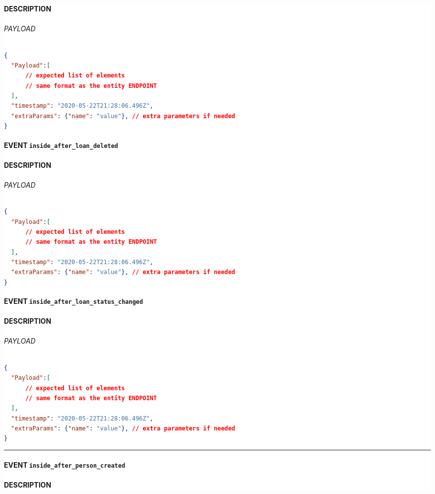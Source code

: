 #### DESCRIPTION

###### PAYLOAD

``` json
{
  "Payload":[
      // expected list of elements
      // same format as the entity ENDPOINT
  ],
  "timestamp": "2020-05-22T21:28:06.496Z",
  "extraParams": {"name": "value"}, // extra parameters if needed
}
```

#### EVENT `inside_after_loan_deleted` 

#### DESCRIPTION

###### PAYLOAD

``` json
{
  "Payload":[
      // expected list of elements
      // same format as the entity ENDPOINT
  ],
  "timestamp": "2020-05-22T21:28:06.496Z",
  "extraParams": {"name": "value"}, // extra parameters if needed
}
```

#### EVENT `inside_after_loan_status_changed` 

#### DESCRIPTION

###### PAYLOAD

``` json
{
  "Payload":[
      // expected list of elements
      // same format as the entity ENDPOINT
  ],
  "timestamp": "2020-05-22T21:28:06.496Z",
  "extraParams": {"name": "value"}, // extra parameters if needed
}
```

---

#### EVENT `inside_after_person_created` 

#### DESCRIPTION
